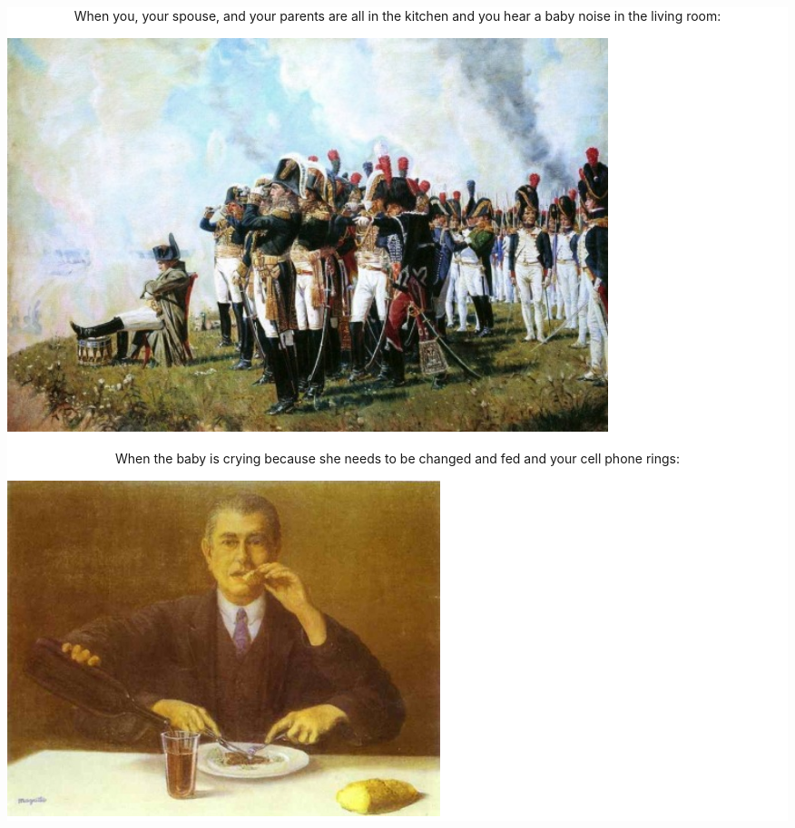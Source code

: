   <p style="text-align: center;">
    When you, your spouse, and your parents are all in the kitchen and you hear a baby noise in the living room:
  </p>
  
  <p>
    <a href="https://raw.githubusercontent.com/vkblog/vkblog.github.io/master/public/img/2015/06/Vereshagin.Napoleon_near_Borodino.jpg"><img class="aligncenter  wp-image-9997" src="https://raw.githubusercontent.com/vkblog/vkblog.github.io/master/public/img/2015/06/Vereshagin.Napoleon_near_Borodino-580x380.jpg" alt="Vereshagin.Napoleon_near_Borodino" width="662" height="434" /></a>
  </p>
  
  <p style="text-align: center;">
    When the baby is crying because she needs to be changed and fed and your cell phone rings:
  </p>
  
  <p>
    <a href="https://raw.githubusercontent.com/vkblog/vkblog.github.io/master/public/img/2015/06/52.jpg"><img class="aligncenter  wp-image-9995" src="https://raw.githubusercontent.com/vkblog/vkblog.github.io/master/public/img/2015/06/52-580x450.jpg" alt="52" width="477" height="370" /></a>
  </p>
  